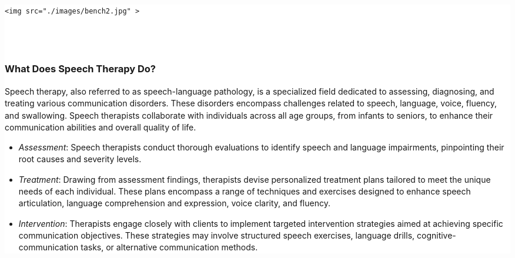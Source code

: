     <img src="./images/bench2.jpg" >
</a><br><br>



### What Does Speech Therapy Do?

Speech therapy, also referred to as speech-language pathology, is a specialized field dedicated to assessing, diagnosing, and treating various communication disorders. These disorders encompass challenges related to speech, language, voice, fluency, and swallowing. Speech therapists collaborate with individuals across all age groups, from infants to seniors, to enhance their communication abilities and overall quality of life.

- *Assessment*: Speech therapists conduct thorough evaluations to identify speech and language impairments, pinpointing their root causes and severity levels.

- *Treatment*: Drawing from assessment findings, therapists devise personalized treatment plans tailored to meet the unique needs of each individual. These plans encompass a range of techniques and exercises designed to enhance speech articulation, language comprehension and expression, voice clarity, and fluency.

- *Intervention*: Therapists engage closely with clients to implement targeted intervention strategies aimed at achieving specific communication objectives. These strategies may involve structured speech exercises, language drills, cognitive-communication tasks, or alternative communication methods.
